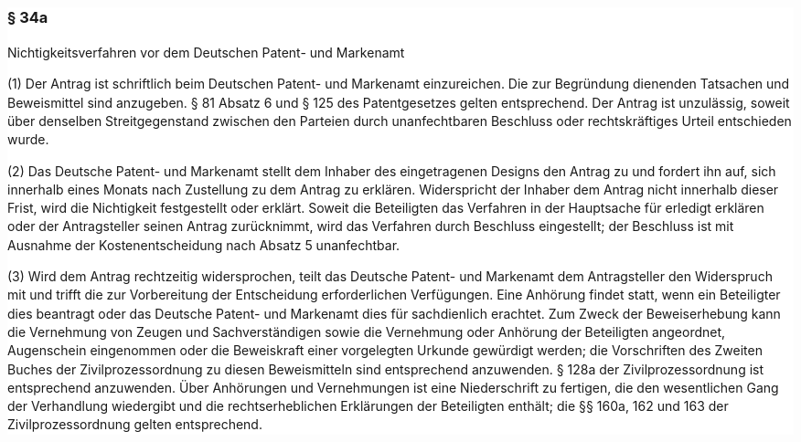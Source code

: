 </div>

</div>

<span id="BJNR039010004BJNE007804360.html"></span>

### § 34a  
Nichtigkeitsverfahren vor dem Deutschen Patent- und Markenamt

<div>

<div class="jnhtml">

<div>

<div class="jurAbsatz">

(1) Der Antrag ist schriftlich beim Deutschen Patent- und Markenamt
einzureichen. Die zur Begründung dienenden Tatsachen und Beweismittel
sind anzugeben. § 81 Absatz 6 und § 125 des Patentgesetzes gelten
entsprechend. Der Antrag ist unzulässig, soweit über denselben
Streitgegenstand zwischen den Parteien durch unanfechtbaren Beschluss
oder rechtskräftiges Urteil entschieden wurde.

</div>

<div class="jurAbsatz">

(2) Das Deutsche Patent- und Markenamt stellt dem Inhaber des
eingetragenen Designs den Antrag zu und fordert ihn auf, sich innerhalb
eines Monats nach Zustellung zu dem Antrag zu erklären. Widerspricht der
Inhaber dem Antrag nicht innerhalb dieser Frist, wird die Nichtigkeit
festgestellt oder erklärt. Soweit die Beteiligten das Verfahren in der
Hauptsache für erledigt erklären oder der Antragsteller seinen Antrag
zurücknimmt, wird das Verfahren durch Beschluss eingestellt; der
Beschluss ist mit Ausnahme der Kostenentscheidung nach Absatz 5
unanfechtbar.

</div>

<div class="jurAbsatz">

(3) Wird dem Antrag rechtzeitig widersprochen, teilt das Deutsche
Patent- und Markenamt dem Antragsteller den Widerspruch mit und trifft
die zur Vorbereitung der Entscheidung erforderlichen Verfügungen. Eine
Anhörung findet statt, wenn ein Beteiligter dies beantragt oder das
Deutsche Patent- und Markenamt dies für sachdienlich erachtet. Zum Zweck
der Beweiserhebung kann die Vernehmung von Zeugen und Sachverständigen
sowie die Vernehmung oder Anhörung der Beteiligten angeordnet,
Augenschein eingenommen oder die Beweiskraft einer vorgelegten Urkunde
gewürdigt werden; die Vorschriften des Zweiten Buches der
Zivilprozessordnung zu diesen Beweismitteln sind entsprechend
anzuwenden. § 128a der Zivilprozessordnung ist entsprechend anzuwenden.
Über Anhörungen und Vernehmungen ist eine Niederschrift zu fertigen,
die den wesentlichen Gang der Verhandlung wiedergibt und die
rechtserheblichen Erklärungen der Beteiligten enthält; die §§ 160a, 162
und 163 der Zivilprozessordnung gelten entsprechend.
